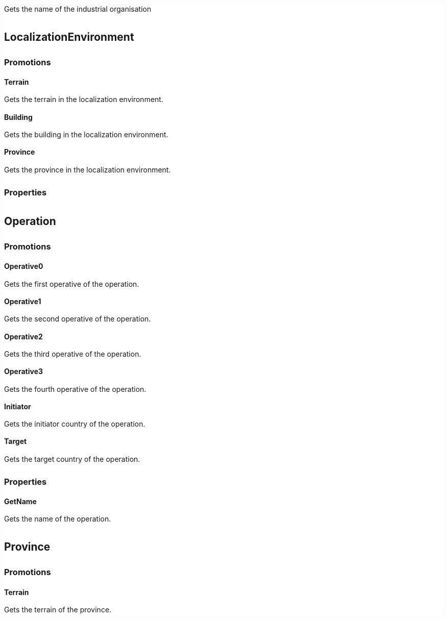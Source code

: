 Gets the name of the industrial organisation

## LocalizationEnvironment

### Promotions
**Terrain**

Gets the terrain in the localization environment.

**Building**

Gets the building in the localization environment.

**Province**

Gets the province in the localization environment.

### Properties
## Operation

### Promotions
**Operative0**

Gets the first operative of the operation.

**Operative1**

Gets the second operative of the operation.

**Operative2**

Gets the third operative of the operation.

**Operative3**

Gets the fourth operative of the operation.

**Initiator**

Gets the initiator country of the operation.

**Target**

Gets the target country of the operation.

### Properties
**GetName**

Gets the name of the operation.

## Province

### Promotions
**Terrain**

Gets the terrain of the province.
